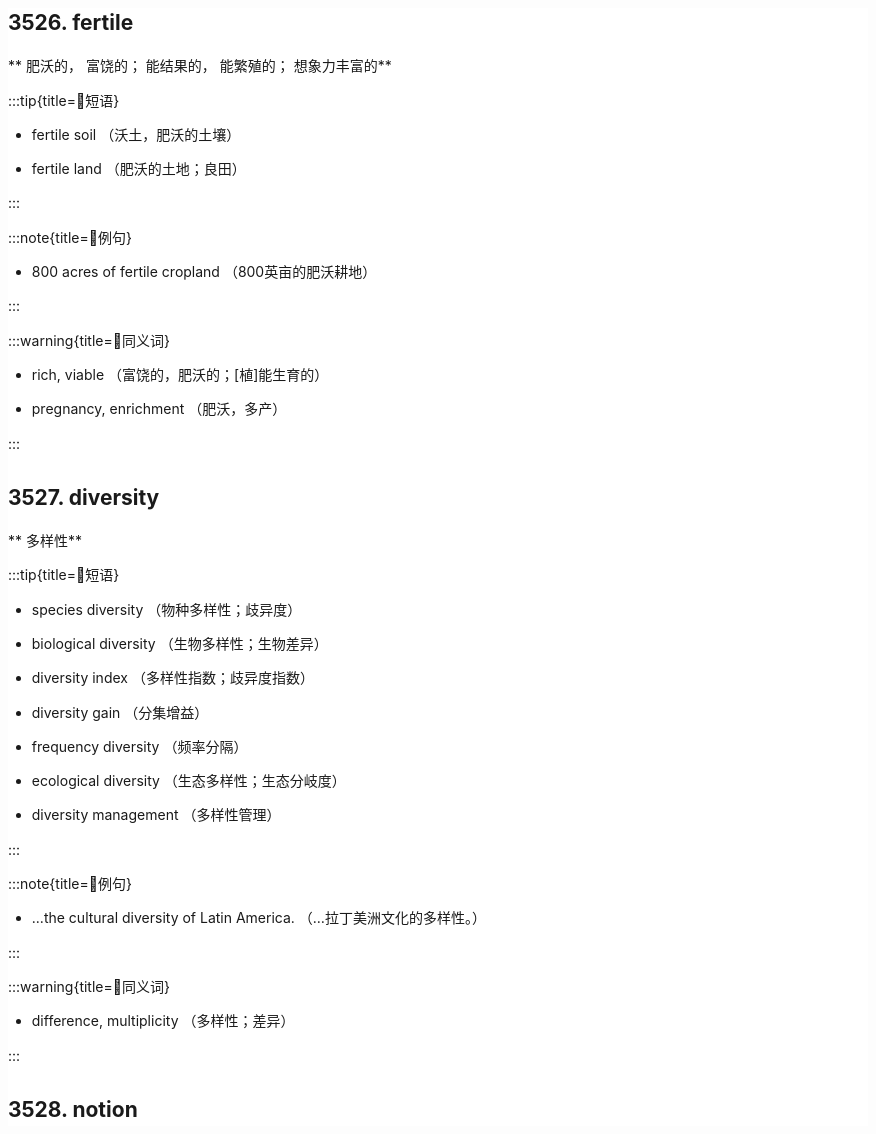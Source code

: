 
## 3526. fertile

** 肥沃的， 富饶的； 能结果的， 能繁殖的； 想象力丰富的**

:::tip{title=🤩短语}

- fertile soil （沃土，肥沃的土壤）

- fertile land （肥沃的土地；良田）

:::

:::note{title=🎤例句}

- 800 acres of fertile cropland （800英亩的肥沃耕地）

:::

:::warning{title=🤔同义词}

- rich, viable （富饶的，肥沃的；[植]能生育的）

- pregnancy, enrichment （肥沃，多产）

:::


## 3527. diversity

** 多样性**

:::tip{title=🤩短语}

- species diversity （物种多样性；歧异度）

- biological diversity （生物多样性；生物差异）

- diversity index （多样性指数；歧异度指数）

- diversity gain （分集增益）

- frequency diversity （频率分隔）

- ecological diversity （生态多样性；生态分岐度）

- diversity management （多样性管理）

:::

:::note{title=🎤例句}

- ...the cultural diversity of Latin America. （…拉丁美洲文化的多样性。）

:::

:::warning{title=🤔同义词}

- difference, multiplicity （多样性；差异）

:::


## 3528. notion
